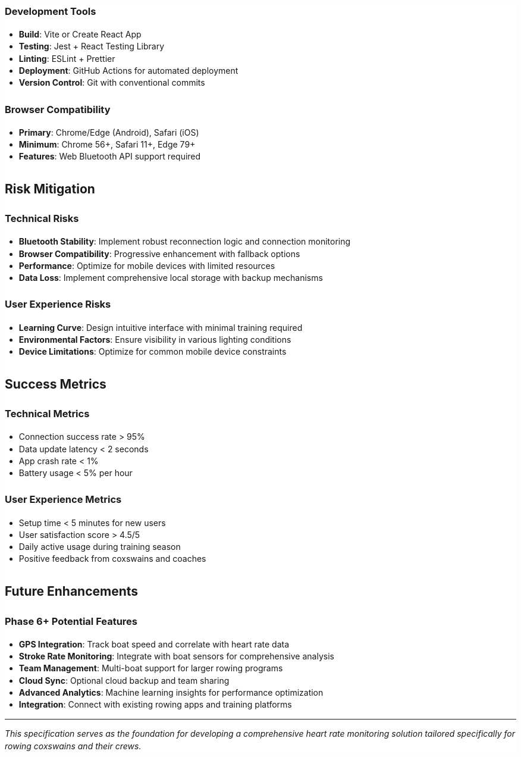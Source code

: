 ### Development Tools
- **Build**: Vite or Create React App
- **Testing**: Jest + React Testing Library
- **Linting**: ESLint + Prettier
- **Deployment**: GitHub Actions for automated deployment
- **Version Control**: Git with conventional commits

### Browser Compatibility
- **Primary**: Chrome/Edge (Android), Safari (iOS)
- **Minimum**: Chrome 56+, Safari 11+, Edge 79+
- **Features**: Web Bluetooth API support required

## Risk Mitigation

### Technical Risks
- **Bluetooth Stability**: Implement robust reconnection logic and connection monitoring
- **Browser Compatibility**: Progressive enhancement with fallback options
- **Performance**: Optimize for mobile devices with limited resources
- **Data Loss**: Implement comprehensive local storage with backup mechanisms

### User Experience Risks
- **Learning Curve**: Design intuitive interface with minimal training required
- **Environmental Factors**: Ensure visibility in various lighting conditions
- **Device Limitations**: Optimize for common mobile device constraints

## Success Metrics

### Technical Metrics
- Connection success rate > 95%
- Data update latency < 2 seconds
- App crash rate < 1%
- Battery usage < 5% per hour

### User Experience Metrics
- Setup time < 5 minutes for new users
- User satisfaction score > 4.5/5
- Daily active usage during training season
- Positive feedback from coxswains and coaches

## Future Enhancements

### Phase 6+ Potential Features
- **GPS Integration**: Track boat speed and correlate with heart rate data
- **Stroke Rate Monitoring**: Integrate with boat sensors for comprehensive analysis
- **Team Management**: Multi-boat support for larger rowing programs
- **Cloud Sync**: Optional cloud backup and team sharing
- **Advanced Analytics**: Machine learning insights for performance optimization
- **Integration**: Connect with existing rowing apps and training platforms

---

*This specification serves as the foundation for developing a comprehensive heart rate monitoring solution tailored specifically for rowing coxswains and their crews.*